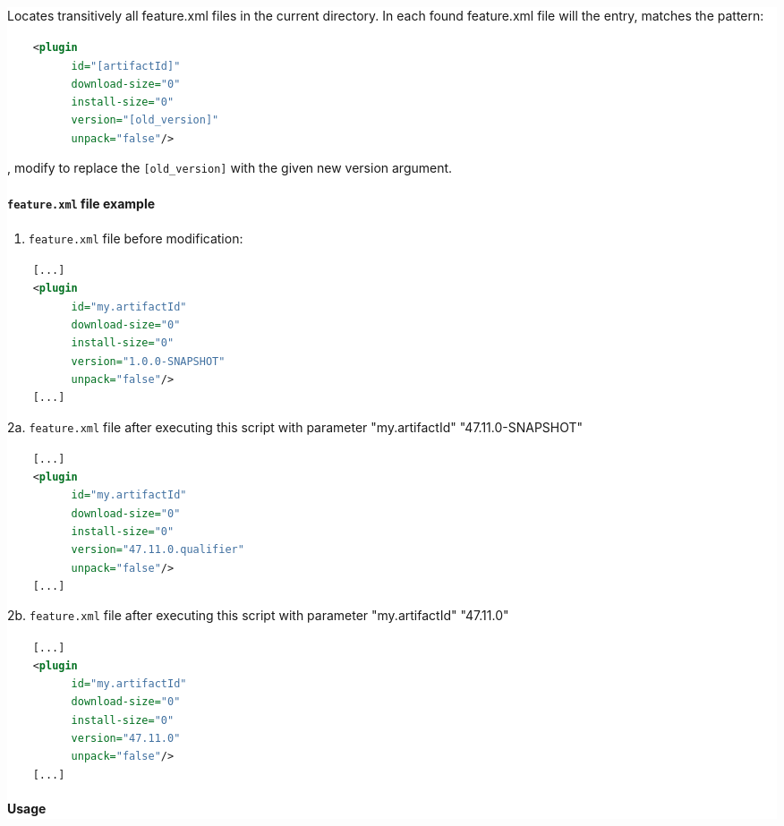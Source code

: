 Locates transitively all feature.xml files in the current directory.
In each found feature.xml file will the entry,  matches the pattern:

```xml
    <plugin
          id="[artifactId]"
          download-size="0"
          install-size="0"
          version="[old_version]"
          unpack="false"/>
```

, modify to replace the `[old_version]` with the given new version argument.

#### `feature.xml` file example

1. `feature.xml` file before modification:

```xml
    [...]
    <plugin
          id="my.artifactId"
          download-size="0"
          install-size="0"
          version="1.0.0-SNAPSHOT"
          unpack="false"/>
    [...]
```

2a. `feature.xml` file after executing this script with parameter "my.artifactId" "47.11.0-SNAPSHOT"

```xml
    [...]
    <plugin
          id="my.artifactId"
          download-size="0"
          install-size="0"
          version="47.11.0.qualifier"
          unpack="false"/>
    [...]
```

2b. `feature.xml` file after executing this script with parameter "my.artifactId" "47.11.0"

```xml
    [...]
    <plugin
          id="my.artifactId"
          download-size="0"
          install-size="0"
          version="47.11.0"
          unpack="false"/>
    [...]
```

#### Usage
